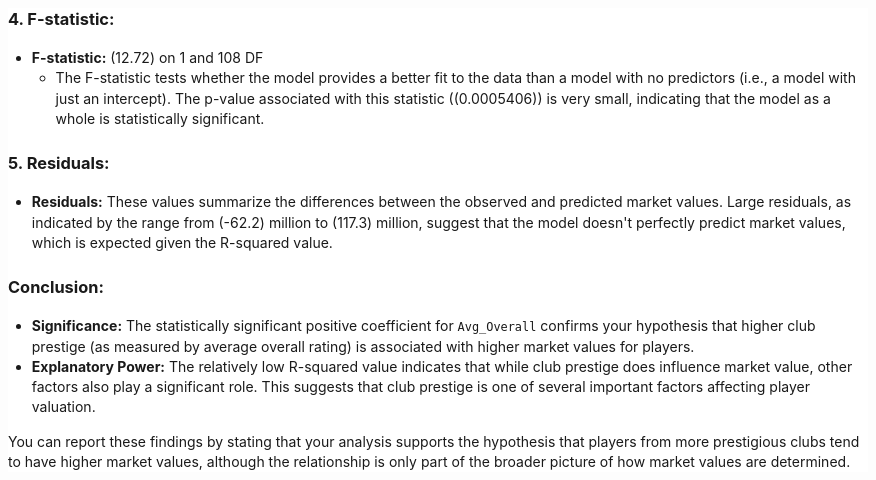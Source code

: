 ### 4. **F-statistic:**
   - **F-statistic:** \(12.72\) on 1 and 108 DF  
     - The F-statistic tests whether the model provides a better fit to the data than a model with no predictors (i.e., a model with just an intercept). The p-value associated with this statistic (\(0.0005406\)) is very small, indicating that the model as a whole is statistically significant.

### 5. **Residuals:**
   - **Residuals:** These values summarize the differences between the observed and predicted market values. Large residuals, as indicated by the range from \(-62.2\) million to \(117.3\) million, suggest that the model doesn't perfectly predict market values, which is expected given the R-squared value.

### **Conclusion:**
- **Significance:** The statistically significant positive coefficient for `Avg_Overall` confirms your hypothesis that higher club prestige (as measured by average overall rating) is associated with higher market values for players.
- **Explanatory Power:** The relatively low R-squared value indicates that while club prestige does influence market value, other factors also play a significant role. This suggests that club prestige is one of several important factors affecting player valuation.

You can report these findings by stating that your analysis supports the hypothesis that players from more prestigious clubs tend to have higher market values, although the relationship is only part of the broader picture of how market values are determined.